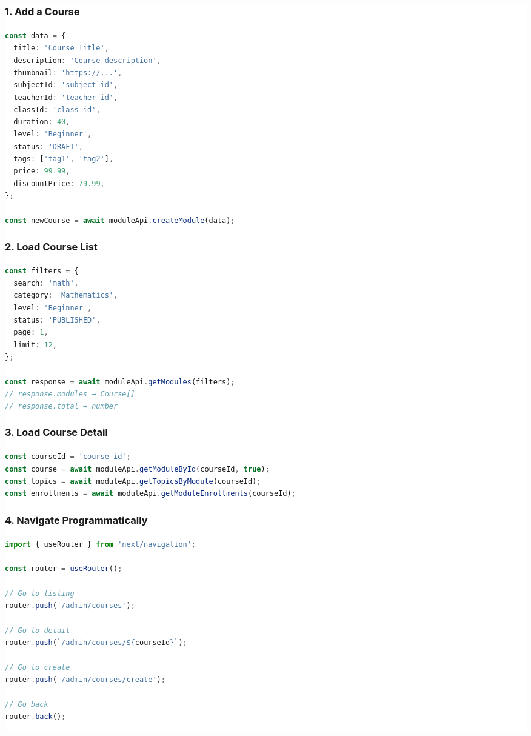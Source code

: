 ### 1. Add a Course
```typescript
const data = {
  title: 'Course Title',
  description: 'Course description',
  thumbnail: 'https://...',
  subjectId: 'subject-id',
  teacherId: 'teacher-id',
  classId: 'class-id',
  duration: 40,
  level: 'Beginner',
  status: 'DRAFT',
  tags: ['tag1', 'tag2'],
  price: 99.99,
  discountPrice: 79.99,
};

const newCourse = await moduleApi.createModule(data);
```

### 2. Load Course List
```typescript
const filters = {
  search: 'math',
  category: 'Mathematics',
  level: 'Beginner',
  status: 'PUBLISHED',
  page: 1,
  limit: 12,
};

const response = await moduleApi.getModules(filters);
// response.modules → Course[]
// response.total → number
```

### 3. Load Course Detail
```typescript
const courseId = 'course-id';
const course = await moduleApi.getModuleById(courseId, true);
const topics = await moduleApi.getTopicsByModule(courseId);
const enrollments = await moduleApi.getModuleEnrollments(courseId);
```

### 4. Navigate Programmatically
```typescript
import { useRouter } from 'next/navigation';

const router = useRouter();

// Go to listing
router.push('/admin/courses');

// Go to detail
router.push(`/admin/courses/${courseId}`);

// Go to create
router.push('/admin/courses/create');

// Go back
router.back();
```

---